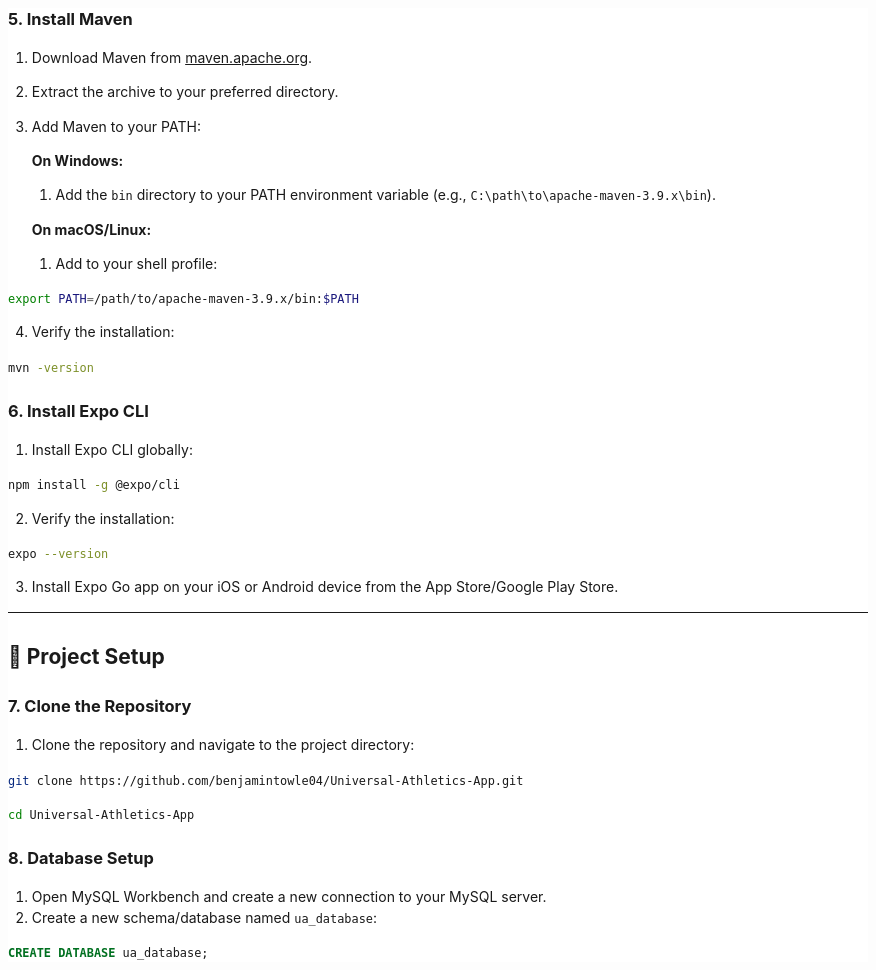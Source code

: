 ### 5. Install Maven
1. Download Maven from [maven.apache.org](https://maven.apache.org/download.cgi).
2. Extract the archive to your preferred directory.
3. Add Maven to your PATH:
   
   **On Windows:**
   1. Add the `bin` directory to your PATH environment variable (e.g., `C:\path\to\apache-maven-3.9.x\bin`).
   
   **On macOS/Linux:**
   1. Add to your shell profile:

```bash
export PATH=/path/to/apache-maven-3.9.x/bin:$PATH
```

4. Verify the installation:

```bash
mvn -version
```

### 6. Install Expo CLI
1. Install Expo CLI globally:

```bash
npm install -g @expo/cli
```

2. Verify the installation:

```bash
expo --version
```

3. Install Expo Go app on your iOS or Android device from the App Store/Google Play Store.

---

## 🚀 Project Setup

### 7. Clone the Repository
1. Clone the repository and navigate to the project directory:

```bash
git clone https://github.com/benjamintowle04/Universal-Athletics-App.git
```

```bash
cd Universal-Athletics-App
```

### 8. Database Setup
1. Open MySQL Workbench and create a new connection to your MySQL server.
2. Create a new schema/database named `ua_database`:

```sql
CREATE DATABASE ua_database;
```

